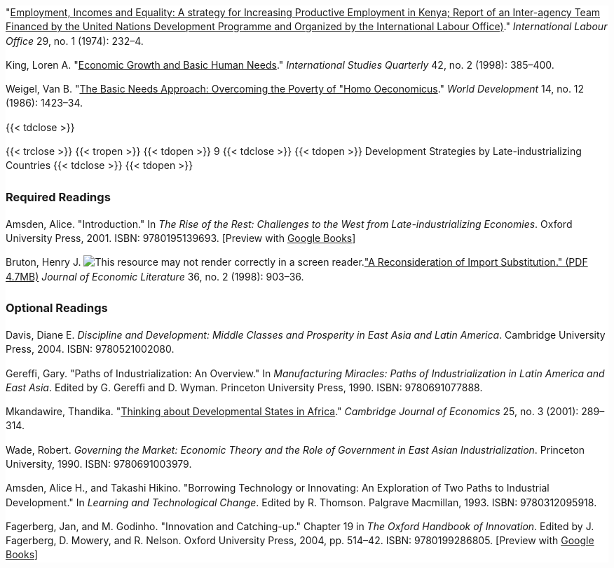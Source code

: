 "[Employment, Incomes and Equality: A strategy for Increasing Productive Employment in Kenya; Report of an Inter-agency Team Financed by the United Nations Development Programme and Organized by the International Labour Office)](http://dx.doi.org/10.7202/028496ar)." _International Labour Office_ 29, no. 1 (1974): 232–4.

King, Loren A. "[Economic Growth and Basic Human Needs](http://dx.doi.org/10.1111/1468-2478.00087)." _International Studies Quarterly_ 42, no. 2 (1998): 385–400.

Weigel, Van B. "[The Basic Needs Approach: Overcoming the Poverty of "Homo Oeconomicus](http://dx.doi.org/10.1016/0305-750X(86)90041-0)." _World Development_ 14, no. 12 (1986): 1423–34.


{{< tdclose >}}

{{< trclose >}}
{{< tropen >}}
{{< tdopen >}}
9
{{< tdclose >}}
{{< tdopen >}}
Development Strategies by Late-industrializing Countries
{{< tdclose >}}
{{< tdopen >}}


### Required Readings

Amsden, Alice. "Introduction." In _The Rise of the Rest: Challenges to the West from Late-industrializing Economies_. Oxford University Press, 2001. ISBN: 9780195139693. \[Preview with [Google Books](http://books.google.com/books?id=hPHevolsLKMC&pg=PA1=onepage)\]

Bruton, Henry J. ![This resource may not render correctly in a screen reader.](/images/inacessible.gif)["A Reconsideration of Import Substitution." (PDF 4.7MB)](https://pseudoerasmus.files.wordpress.com/2017/01/bruton-1998-a-reconsideration-of-import-substitution.pdf) _Journal of Economic Literature_ 36, no. 2 (1998): 903–36.

### Optional Readings

Davis, Diane E. _Discipline and Development: Middle Classes and Prosperity in East Asia and Latin America_. Cambridge University Press, 2004. ISBN: 9780521002080.

Gereffi, Gary. "Paths of Industrialization: An Overview." In _Manufacturing Miracles: Paths of Industrialization in Latin America and East Asia_. Edited by G. Gereffi and D. Wyman. Princeton University Press, 1990. ISBN: 9780691077888.

Mkandawire, Thandika. "[Thinking about Developmental States in Africa](http://dx.doi.org/10.1093/cje/25.3.289)." _Cambridge Journal of Economics_ 25, no. 3 (2001): 289–314.

Wade, Robert. _Governing the Market: Economic Theory and the Role of Government in East Asian Industrialization_. Princeton University, 1990. ISBN: 9780691003979.

Amsden, Alice H., and Takashi Hikino. "Borrowing Technology or Innovating: An Exploration of Two Paths to Industrial Development." In _Learning and Technological Change_. Edited by R. Thomson. Palgrave Macmillan, 1993. ISBN: 9780312095918.

Fagerberg, Jan, and M. Godinho. "Innovation and Catching-up." Chapter 19 in _The Oxford Handbook of Innovation_. Edited by J. Fagerberg, D. Mowery, and R. Nelson. Oxford University Press, 2004, pp. 514–42. ISBN: 9780199286805. \[Preview with [Google Books](http://books.google.com/books?id=NA6APkrCSKwC&pg=PA515#v=onepage)\]
